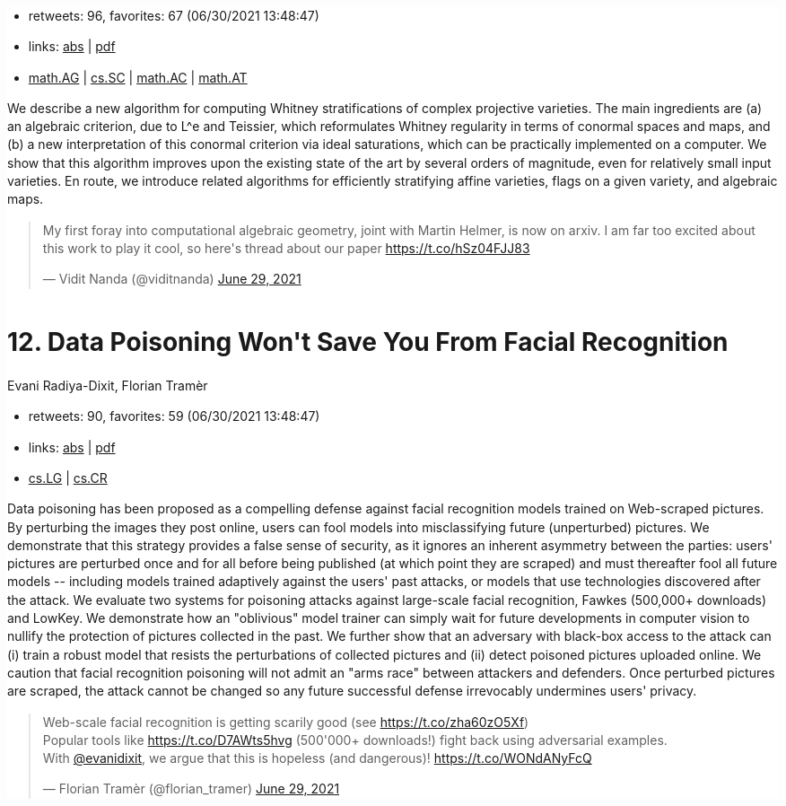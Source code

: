 - retweets: 96, favorites: 67 (06/30/2021 13:48:47)

- links: [abs](https://arxiv.org/abs/2106.14555) | [pdf](https://arxiv.org/pdf/2106.14555)
- [math.AG](https://arxiv.org/list/math.AG/recent) | [cs.SC](https://arxiv.org/list/cs.SC/recent) | [math.AC](https://arxiv.org/list/math.AC/recent) | [math.AT](https://arxiv.org/list/math.AT/recent)

We describe a new algorithm for computing Whitney stratifications of complex projective varieties. The main ingredients are (a) an algebraic criterion, due to L\^e and Teissier, which reformulates Whitney regularity in terms of conormal spaces and maps, and (b) a new interpretation of this conormal criterion via ideal saturations, which can be practically implemented on a computer. We show that this algorithm improves upon the existing state of the art by several orders of magnitude, even for relatively small input varieties. En route, we introduce related algorithms for efficiently stratifying affine varieties, flags on a given variety, and algebraic maps.

<blockquote class="twitter-tweet"><p lang="en" dir="ltr">My first foray into computational algebraic geometry, joint with Martin Helmer, is now on arxiv. I am far too excited about this work to play it cool, so here&#39;s thread about our paper <a href="https://t.co/hSz04FJJ83">https://t.co/hSz04FJJ83</a></p>&mdash; Vidit Nanda (@viditnanda) <a href="https://twitter.com/viditnanda/status/1409834088731758593?ref_src=twsrc%5Etfw">June 29, 2021</a></blockquote>
<script async src="https://platform.twitter.com/widgets.js" charset="utf-8"></script>




# 12. Data Poisoning Won't Save You From Facial Recognition

Evani Radiya-Dixit, Florian Tramèr

- retweets: 90, favorites: 59 (06/30/2021 13:48:47)

- links: [abs](https://arxiv.org/abs/2106.14851) | [pdf](https://arxiv.org/pdf/2106.14851)
- [cs.LG](https://arxiv.org/list/cs.LG/recent) | [cs.CR](https://arxiv.org/list/cs.CR/recent)

Data poisoning has been proposed as a compelling defense against facial recognition models trained on Web-scraped pictures. By perturbing the images they post online, users can fool models into misclassifying future (unperturbed) pictures. We demonstrate that this strategy provides a false sense of security, as it ignores an inherent asymmetry between the parties: users' pictures are perturbed once and for all before being published (at which point they are scraped) and must thereafter fool all future models -- including models trained adaptively against the users' past attacks, or models that use technologies discovered after the attack. We evaluate two systems for poisoning attacks against large-scale facial recognition, Fawkes (500,000+ downloads) and LowKey. We demonstrate how an "oblivious" model trainer can simply wait for future developments in computer vision to nullify the protection of pictures collected in the past. We further show that an adversary with black-box access to the attack can (i) train a robust model that resists the perturbations of collected pictures and (ii) detect poisoned pictures uploaded online. We caution that facial recognition poisoning will not admit an "arms race" between attackers and defenders. Once perturbed pictures are scraped, the attack cannot be changed so any future successful defense irrevocably undermines users' privacy.

<blockquote class="twitter-tweet"><p lang="en" dir="ltr">Web-scale facial recognition is getting scarily good (see <a href="https://t.co/zha60zO5Xf">https://t.co/zha60zO5Xf</a>)<br>Popular tools like <a href="https://t.co/D7AWts5hvg">https://t.co/D7AWts5hvg</a> (500&#39;000+ downloads!) fight back using adversarial examples.<br>With <a href="https://twitter.com/evanidixit?ref_src=twsrc%5Etfw">@evanidixit</a>, we argue that this is hopeless (and dangerous)! <a href="https://t.co/WONdANyFcQ">https://t.co/WONdANyFcQ</a></p>&mdash; Florian Tramèr (@florian_tramer) <a href="https://twitter.com/florian_tramer/status/1409882200770818052?ref_src=twsrc%5Etfw">June 29, 2021</a></blockquote>
<script async src="https://platform.twitter.com/widgets.js" charset="utf-8"></script>
